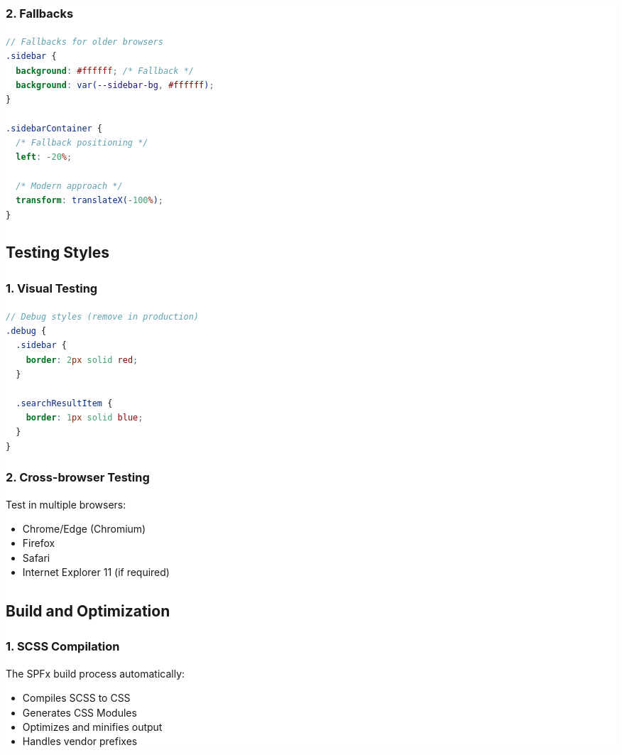 ```scss
```

### 2. Fallbacks

```scss
// Fallbacks for older browsers
.sidebar {
  background: #ffffff; /* Fallback */
  background: var(--sidebar-bg, #ffffff);
}

.sidebarContainer {
  /* Fallback positioning */
  left: -20%;
  
  /* Modern approach */
  transform: translateX(-100%);
}
```

## Testing Styles

### 1. Visual Testing

```scss
// Debug styles (remove in production)
.debug {
  .sidebar {
    border: 2px solid red;
  }
  
  .searchResultItem {
    border: 1px solid blue;
  }
}
```

### 2. Cross-browser Testing

Test in multiple browsers:
- Chrome/Edge (Chromium)
- Firefox
- Safari
- Internet Explorer 11 (if required)

## Build and Optimization

### 1. SCSS Compilation

The SPFx build process automatically:
- Compiles SCSS to CSS
- Generates CSS Modules
- Optimizes and minifies output
- Handles vendor prefixes

